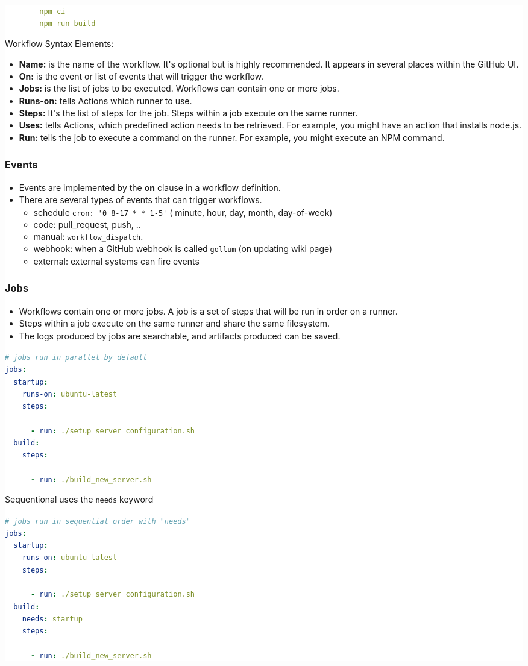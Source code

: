 ```YAML
        npm ci
        npm run build
```

[Workflow Syntax Elements](https://docs.github.com/actions/learn-github-actions/workflow-syntax-for-github-actions):

- **Name:** is the name of the workflow. It's optional but is highly recommended. It appears in several places within the GitHub UI.
- **On:** is the event or list of events that will trigger the workflow.
- **Jobs:** is the list of jobs to be executed. Workflows can contain one or more jobs.
- **Runs-on:** tells Actions which runner to use.
- **Steps:** It's the list of steps for the job. Steps within a job execute on the same runner.
- **Uses:** tells Actions, which predefined action needs to be retrieved. For example, you might have an action that installs node.js.
- **Run:** tells the job to execute a command on the runner. For example, you might execute an NPM command.

### Events

- Events are implemented by the **on** clause in a workflow definition.
- There are several types of events that can [trigger workflows](https://docs.github.com/actions/learn-github-actions/events-that-trigger-workflows).
  - schedule `cron: '0 8-17 * * 1-5'` ( minute, hour, day, month, day-of-week)
  - code: pull_request, push, ..
  - manual: `workflow_dispatch`.  
  - webhook: when a GitHub webhook is called `gollum` (on updating wiki page)
  - external: external systems can fire events

### Jobs

- Workflows contain one or more jobs. A job is a set of steps that will be run in order on a runner.
- Steps within a job execute on the same runner and share the same filesystem.
- The logs produced by jobs are searchable, and artifacts produced can be saved.

```YAML
# jobs run in parallel by default
jobs:
  startup:
    runs-on: ubuntu-latest
    steps:

      - run: ./setup_server_configuration.sh
  build:
    steps:

      - run: ./build_new_server.sh
```

Sequentional uses the `needs` keyword

```YAML
# jobs run in sequential order with "needs"
jobs:
  startup:
    runs-on: ubuntu-latest
    steps:

      - run: ./setup_server_configuration.sh
  build:
    needs: startup
    steps:

      - run: ./build_new_server.sh
```
